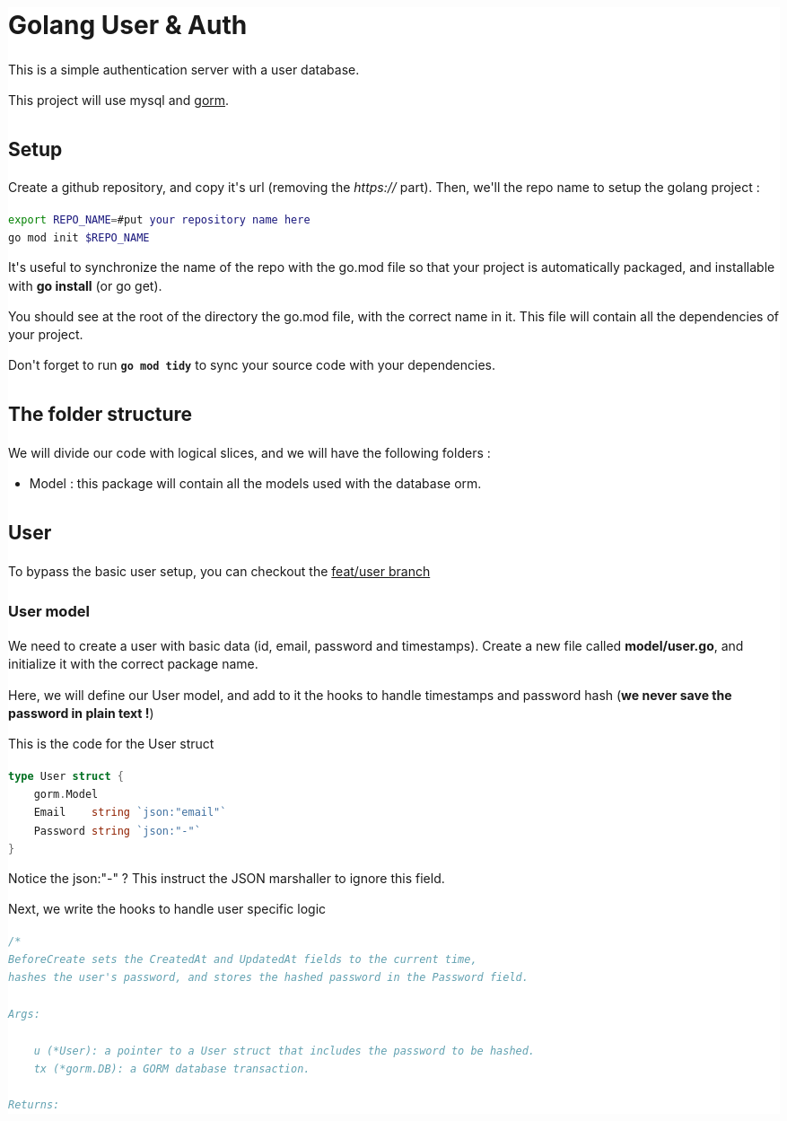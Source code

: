 # Golang User & Auth

This is a simple authentication server with a user database.

This project will use mysql and [gorm](https://gorm.io/docs).

## Setup

Create a github repository, and copy it's url (removing the *https://* part). Then, we'll the repo name to setup the golang project :

```sh
export REPO_NAME=#put your repository name here
go mod init $REPO_NAME
```

It's useful to synchronize the name of the repo with the go.mod file so that your project is automatically packaged, and installable with **go install** (or go get).

You should see at the root of the directory the go.mod file, with the correct name in it. This file will contain all the dependencies of your project.

Don't forget to run **```go mod tidy```** to sync your source code with your dependencies.

## The folder structure

We will divide our code with logical slices, and we will have the following folders :
 - Model : this package will contain all the models used with the database orm.


## User

To bypass the basic user setup, you can checkout the [feat/user branch](https://github.com/MohammadBnei/gorm-user-auth/tree/feat/user)

### User model

We need to create a user with basic data (id, email, password and timestamps). 
Create a new file called **model/user.go**, and initialize it with the correct package name.

Here, we will define our User model, and add to it the hooks to handle timestamps and password hash (**we never save the password in plain text !**)

This is the code for the User struct 
```go
type User struct {
	gorm.Model
	Email    string `json:"email"`
	Password string `json:"-"`
}
```
Notice the json:"-" ? This instruct the JSON marshaller to ignore this field.

Next, we write the hooks to handle user specific logic
```go
/*
BeforeCreate sets the CreatedAt and UpdatedAt fields to the current time,
hashes the user's password, and stores the hashed password in the Password field.

Args:

	u (*User): a pointer to a User struct that includes the password to be hashed.
	tx (*gorm.DB): a GORM database transaction.

Returns:

```